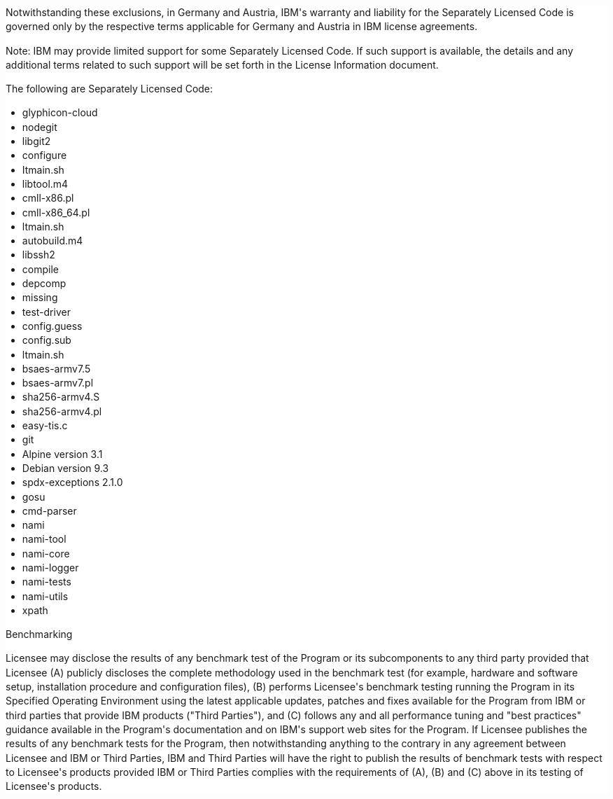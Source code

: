 Notwithstanding these exclusions, in Germany and Austria, IBM's warranty and liability for the Separately Licensed Code is governed only by the respective terms applicable for Germany and Austria in IBM license agreements.

Note: IBM may provide limited support for some Separately Licensed Code. If such support is available, the details and any additional terms related to such support will be set forth in the License Information document.

The following are Separately Licensed Code:
* glyphicon-cloud
* nodegit
* libgit2
* configure
* Itmain.sh
* libtool.m4
* cmll-x86.pl
* cmll-x86_64.pl
* ltmain.sh
* autobuild.m4
* libssh2
* compile
* depcomp
* missing
* test-driver
* config.guess
* config.sub
* ltmain.sh
* bsaes-armv7.5
* bsaes-armv7.pl
* sha256-armv4.S
* sha256-armv4.pl
* easy-tis.c
* git
* Alpine version 3.1
* Debian version 9.3
* spdx-exceptions 2.1.0
* gosu
* cmd-parser
* nami
* nami-tool
* nami-core
* nami-logger
* nami-tests
* nami-utils
* xpath

Benchmarking

Licensee may disclose the results of any benchmark test of the Program or its subcomponents to any third party provided that Licensee (A) publicly discloses the complete methodology used in the benchmark test (for example, hardware and software setup, installation procedure and configuration files), (B) performs Licensee's benchmark testing running the Program in its Specified Operating Environment using the latest applicable updates, patches and fixes available for the Program from IBM or third parties that provide IBM products ("Third Parties"), and (C) follows any and all performance tuning and "best practices" guidance available in the Program's documentation and on IBM's support web sites for the Program. If Licensee publishes the results of any benchmark tests for the Program, then notwithstanding anything to the contrary in any agreement between Licensee and IBM or Third Parties, IBM and Third Parties will have the right to publish the results of benchmark tests with respect to Licensee's products provided IBM or Third Parties complies with the requirements of (A), (B) and (C) above in its testing of Licensee's products.
